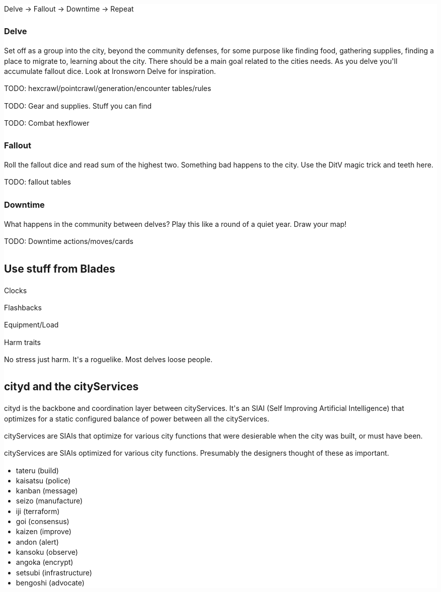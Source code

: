 Delve -> Fallout -> Downtime -> Repeat

### Delve

Set off as a group into the city, beyond the community defenses, for some purpose like
finding food, gathering supplies, finding a place to migrate to, learning about the city.
There should be a main goal related to the cities needs. As you delve you'll accumulate
fallout dice. Look at Ironsworn Delve for inspiration.

TODO: hexcrawl/pointcrawl/generation/encounter tables/rules

TODO: Gear and supplies. Stuff you can find

TODO: Combat hexflower

### Fallout

Roll the fallout dice and read sum of the highest two. Something bad happens to the city.
Use the DitV magic trick and teeth here.

TODO: fallout tables

### Downtime

What happens in the community between delves? Play this like a round of a quiet year. Draw
your map!

TODO: Downtime actions/moves/cards

## Use stuff from Blades

Clocks

Flashbacks

Equipment/Load

Harm traits

No stress just harm. It's a roguelike. Most delves loose people.

## cityd and the cityServices

cityd is the backbone and coordination layer between cityServices. It's an SIAI (Self
Improving Artificial Intelligence) that optimizes for a static configured balance of power
between all the cityServices.

cityServices are SIAIs that optimize for various city functions that were desierable when
the city was built, or must have been.

cityServices are SIAIs optimized for various city functions. Presumably the designers
thought of these as important.

* tateru    (build)
* kaisatsu  (police)
* kanban    (message)
* seizo     (manufacture)
* iji       (terraform)
* goi       (consensus)
* kaizen    (improve)
* andon     (alert)
* kansoku   (observe)
* angoka    (encrypt)
* setsubi   (infrastructure)
* bengoshi  (advocate)
